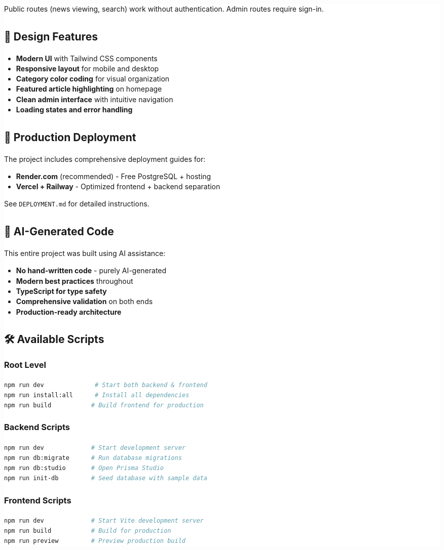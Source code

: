 Public routes (news viewing, search) work without authentication. Admin routes require sign-in.

## 🎨 Design Features

- **Modern UI** with Tailwind CSS components
- **Responsive layout** for mobile and desktop  
- **Category color coding** for visual organization
- **Featured article highlighting** on homepage
- **Clean admin interface** with intuitive navigation
- **Loading states and error handling**

## 🚀 Production Deployment

The project includes comprehensive deployment guides for:
- **Render.com** (recommended) - Free PostgreSQL + hosting
- **Vercel + Railway** - Optimized frontend + backend separation

See `DEPLOYMENT.md` for detailed instructions.

## 🧪 AI-Generated Code

This entire project was built using AI assistance:
- **No hand-written code** - purely AI-generated
- **Modern best practices** throughout
- **TypeScript for type safety**
- **Comprehensive validation** on both ends
- **Production-ready architecture**

## 🛠 Available Scripts

### Root Level
```bash
npm run dev              # Start both backend & frontend
npm run install:all      # Install all dependencies
npm run build           # Build frontend for production
```

### Backend Scripts
```bash
npm run dev             # Start development server
npm run db:migrate      # Run database migrations  
npm run db:studio       # Open Prisma Studio
npm run init-db         # Seed database with sample data
```

### Frontend Scripts
```bash
npm run dev             # Start Vite development server
npm run build           # Build for production
npm run preview         # Preview production build
```
